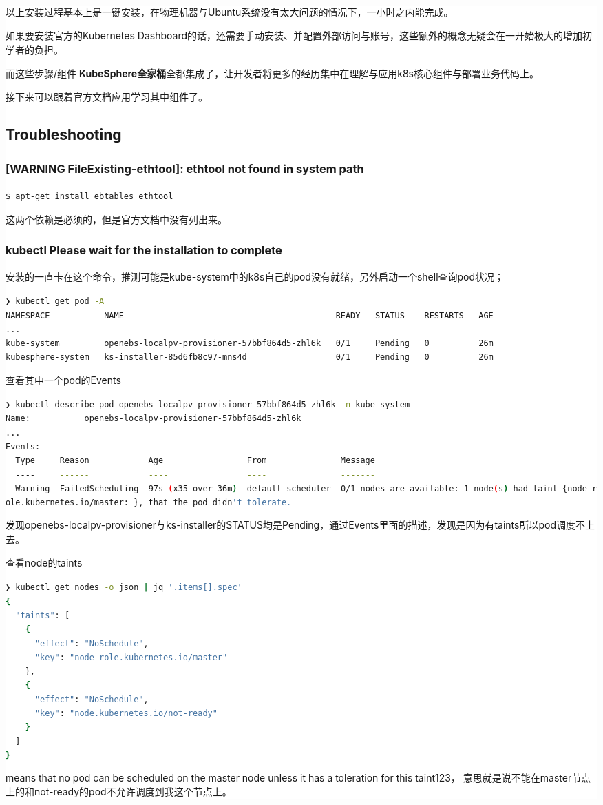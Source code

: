 以上安装过程基本上是一键安装，在物理机器与Ubuntu系统没有太大问题的情况下，一小时之内能完成。

如果要安装官方的Kubernetes Dashboard的话，还需要手动安装、并配置外部访问与账号，这些额外的概念无疑会在一开始极大的增加初学者的负担。

而这些步骤/组件 **KubeSphere全家桶**全都集成了，让开发者将更多的经历集中在理解与应用k8s核心组件与部署业务代码上。

接下来可以跟着官方文档应用学习其中组件了。

## Troubleshooting
### [WARNING FileExisting-ethtool]: ethtool not found in system path
``` bash
$ apt-get install ebtables ethtool
```
这两个依赖是必须的，但是官方文档中没有列出来。

### kubectl Please wait for the installation to complete
安装的一直卡在这个命令，推测可能是kube-system中的k8s自己的pod没有就绪，另外启动一个shell查询pod状况；

``` bash
❯ kubectl get pod -A
NAMESPACE           NAME                                           READY   STATUS    RESTARTS   AGE
...
kube-system         openebs-localpv-provisioner-57bbf864d5-zhl6k   0/1     Pending   0          26m
kubesphere-system   ks-installer-85d6fb8c97-mns4d                  0/1     Pending   0          26m
```

查看其中一个pod的Events
``` bash
❯ kubectl describe pod openebs-localpv-provisioner-57bbf864d5-zhl6k -n kube-system
Name:           openebs-localpv-provisioner-57bbf864d5-zhl6k
...
Events:
  Type     Reason            Age                 From               Message
  ----     ------            ----                ----               -------
  Warning  FailedScheduling  97s (x35 over 36m)  default-scheduler  0/1 nodes are available: 1 node(s) had taint {node-role.kubernetes.io/master: }, that the pod didn't tolerate.
```
发现openebs-localpv-provisioner与ks-installer的STATUS均是Pending，通过Events里面的描述，发现是因为有taints所以pod调度不上去。

查看node的taints
``` bash
❯ kubectl get nodes -o json | jq '.items[].spec'
{
  "taints": [
    {
      "effect": "NoSchedule",
      "key": "node-role.kubernetes.io/master"
    },
    {
      "effect": "NoSchedule",
      "key": "node.kubernetes.io/not-ready"
    }
  ]
}
```
means that no pod can be scheduled on the master node unless it has a toleration for this taint123， 意思就是说不能在master节点上的和not-ready的pod不允许调度到我这个节点上。
